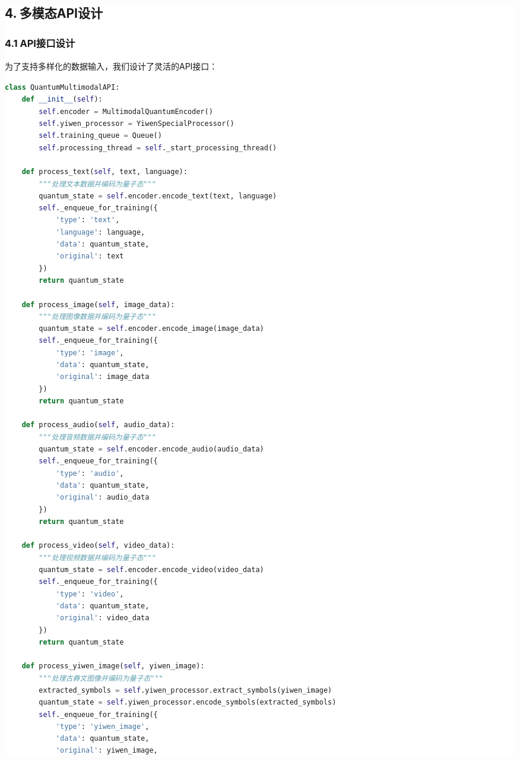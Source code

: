 ## 4. 多模态API设计

### 4.1 API接口设计

为了支持多样化的数据输入，我们设计了灵活的API接口：

```python
class QuantumMultimodalAPI:
    def __init__(self):
        self.encoder = MultimodalQuantumEncoder()
        self.yiwen_processor = YiwenSpecialProcessor()
        self.training_queue = Queue()
        self.processing_thread = self._start_processing_thread()
        
    def process_text(self, text, language):
        """处理文本数据并编码为量子态"""
        quantum_state = self.encoder.encode_text(text, language)
        self._enqueue_for_training({
            'type': 'text',
            'language': language,
            'data': quantum_state,
            'original': text
        })
        return quantum_state
        
    def process_image(self, image_data):
        """处理图像数据并编码为量子态"""
        quantum_state = self.encoder.encode_image(image_data)
        self._enqueue_for_training({
            'type': 'image',
            'data': quantum_state,
            'original': image_data
        })
        return quantum_state
        
    def process_audio(self, audio_data):
        """处理音频数据并编码为量子态"""
        quantum_state = self.encoder.encode_audio(audio_data)
        self._enqueue_for_training({
            'type': 'audio',
            'data': quantum_state,
            'original': audio_data
        })
        return quantum_state
        
    def process_video(self, video_data):
        """处理视频数据并编码为量子态"""
        quantum_state = self.encoder.encode_video(video_data)
        self._enqueue_for_training({
            'type': 'video',
            'data': quantum_state,
            'original': video_data
        })
        return quantum_state
        
    def process_yiwen_image(self, yiwen_image):
        """处理古彝文图像并编码为量子态"""
        extracted_symbols = self.yiwen_processor.extract_symbols(yiwen_image)
        quantum_state = self.yiwen_processor.encode_symbols(extracted_symbols)
        self._enqueue_for_training({
            'type': 'yiwen_image',
            'data': quantum_state,
            'original': yiwen_image,
```